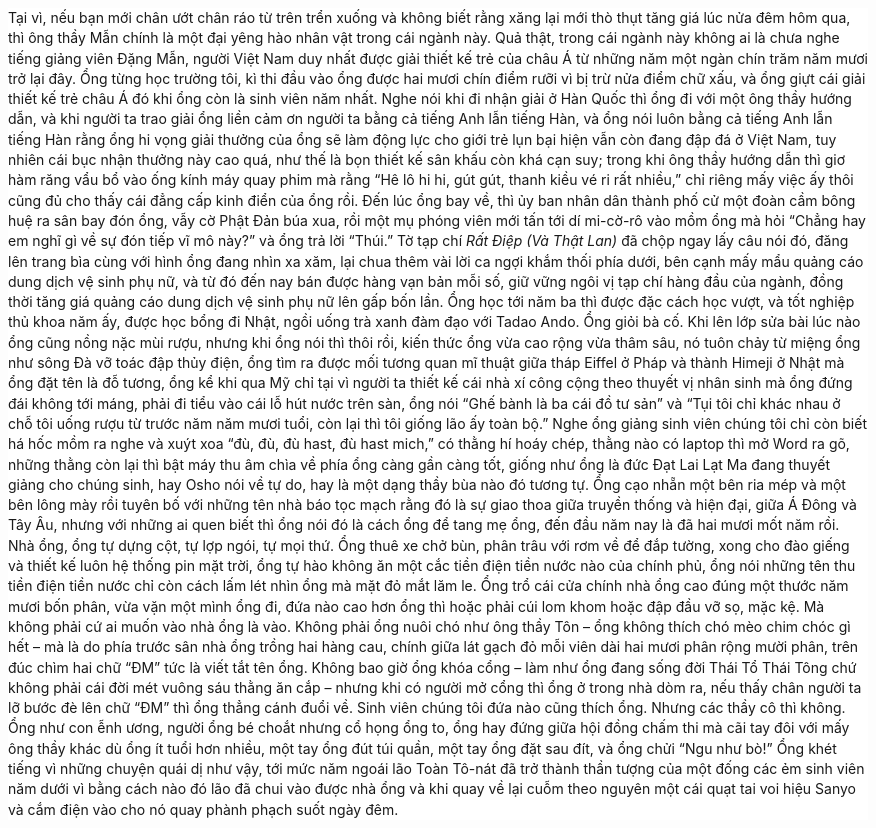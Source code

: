 Tại vì, nếu bạn mới chân ướt chân ráo từ trên trển xuống và không biết rằng xăng lại mới thò thụt tăng giá lúc nửa đêm hôm qua, thì ông thầy Mẫn chính là một đại yêng hào nhân vật trong cái ngành này. Quả thật, trong cái ngành này không ai là chưa nghe tiếng giảng viên Đặng Mẫn, người Việt Nam duy nhất được giải thiết kế trẻ của châu Á từ những năm một ngàn chín trăm năm mươi trở lại đây. Ổng từng học trường tôi, kì thi đầu vào ổng được hai mươi chín điểm rưỡi vì bị trừ nửa điểm chữ xấu, và ổng giựt cái giải thiết kế trẻ châu Á đó khi ổng còn là sinh viên năm nhất. Nghe nói khi đi nhận giải ở Hàn Quốc thì ổng đi với một ông thầy hướng dẫn, và khi người ta trao giải ổng liền cảm ơn người ta bằng cả tiếng Anh lẫn tiếng Hàn, và ổng nói luôn bằng cả tiếng Anh lẫn tiếng Hàn rằng ổng hi vọng giải thưởng của ổng sẽ làm động lực cho giới trẻ lụn bại hiện vẫn còn đang đập đá ở Việt Nam, tuy nhiên cái bục nhận thưởng này cao quá, như thế là bọn thiết kế sân khấu còn khá cạn suy; trong khi ông thầy hướng dẫn thì giơ hàm răng vẩu bổ vào ống kính máy quay phim mà rằng “Hê lô hi hi, gút gút, thanh kiều vé ri rất nhiều,” chỉ riêng mấy việc ấy thôi cũng đủ cho thấy cái đẳng cấp kinh điển của ổng rồi. Đến lúc ổng bay về, thì ủy ban nhân dân thành phố cử một đoàn cầm bông huệ ra sân bay đón ổng, vẫy cờ Phật Đản búa xua, rồi một mụ phóng viên mới tấn tới dí mi-cờ-rô vào mồm ổng mà hỏi “Chẳng hay em nghĩ gì về sự đón tiếp vĩ mô này?” và ổng trả lời “Thúi.” Tờ tạp chí _Rất Điệp (Và Thật Lan)_ đã chộp ngay lấy câu nói đó, đăng lên trang bìa cùng với hình ổng đang nhìn xa xăm, lại chua thêm vài lời ca ngợi khắm thối phía dưới, bên cạnh mấy mẩu quảng cáo dung dịch vệ sinh phụ nữ, và từ đó đến nay bán được hàng vạn bản mỗi số, giữ vững ngôi vị tạp chí hàng đầu của ngành, đồng thời tăng giá quảng cáo dung dịch vệ sinh phụ nữ lên gấp bốn lần. Ổng học tới năm ba thì được đặc cách học vượt, và tốt nghiệp thủ khoa năm ấy, được học bổng đi Nhật, ngồi uống trà xanh đàm đạo với Tadao Ando. Ổng giỏi bà cố. Khi lên lớp sửa bài lúc nào ổng cũng nồng nặc mùi rượu, nhưng khi ổng nói thì thôi rồi, kiến thức ổng vừa cao rộng vừa thâm sâu, nó tuôn chảy từ miệng ổng như sông Đà vỡ toác đập thủy điện, ổng tìm ra được mối tương quan mĩ thuật giữa tháp Eiffel ở Pháp và thành Himeji ở Nhật mà ổng đặt tên là đỗ tương, ổng kể khi qua Mỹ chỉ tại vì người ta thiết kế cái nhà xí công cộng theo thuyết vị nhân sinh mà ổng đứng đái không tới máng, phải đi tiểu vào cái lỗ hút nước trên sàn, ổng nói “Ghế bành là ba cái đồ tư sản” và “Tụi tôi chỉ khác nhau ở chỗ tôi uống rượu từ trước năm năm mươi tuổi, còn lại thì tôi giống lão ấy toàn bộ.” Nghe ổng giảng sinh viên chúng tôi chỉ còn biết há hốc mồm ra nghe và xuýt xoa “đù, đù, đù hast, đù hast mich,” có thằng hí hoáy chép, thằng nào có laptop thì mở Word ra gõ, những thằng còn lại thì bật máy thu âm chìa về phía ổng càng gần càng tốt, giống như ổng là đức Đạt Lai Lạt Ma đang thuyết giảng cho chúng sinh, hay Osho nói về tự do, hay là một dạng thầy bùa nào đó tương tự. Ổng cạo nhẵn một bên ria mép và một bên lông mày rồi tuyên bố với những tên nhà báo tọc mạch rằng đó là sự giao thoa giữa truyền thống và hiện đại, giữa Á Đông và Tây Âu, nhưng với những ai quen biết thì ổng nói đó là cách ổng để tang mẹ ổng, đến đầu năm nay là đã hai mươi mốt năm rồi. Nhà ổng, ổng tự dựng cột, tự lợp ngói, tự mọi thứ. Ổng thuê xe chở bùn, phân trâu với rơm về để đắp tường, xong cho đào giếng và thiết kế luôn hệ thống pin mặt trời, ổng tự hào không ăn một cắc tiền điện tiền nước nào của chính phủ, ổng nói những tên thu tiền điện tiền nước chỉ còn cách lấm lét nhìn ổng mà mặt đỏ mắt lăm le. Ổng trổ cái cửa chính nhà ổng cao đúng một thước năm mươi bốn phân, vừa vặn một mình ổng đi, đứa nào cao hơn ổng thì hoặc phải cúi lom khom hoặc đập đầu vỡ sọ, mặc kệ. Mà không phải cứ ai muốn vào nhà ổng là vào. Không phải ổng nuôi chó như ông thầy Tôn – ổng không thích chó mèo chim chóc gì hết – mà là do phía trước sân nhà ổng trồng hai hàng cau, chính giữa lát gạch đỏ mỗi viên dài hai mươi phân rộng mười phân, trên đúc chìm hai chữ “ĐM” tức là viết tắt tên ổng. Không bao giờ ổng khóa cổng – làm như ổng đang sống đời Thái Tổ Thái Tông chứ không phải cái đời mét vuông sáu thằng ăn cắp – nhưng khi có người mở cổng thì ổng ở trong nhà dòm ra, nếu thấy chân người ta lỡ bước đè lên chữ “ĐM” thì ổng thẳng cánh đuổi về. Sinh viên chúng tôi đứa nào cũng thích ổng. Nhưng các thầy cô thì không. Ổng như con ễnh ương, người ổng bé choắt nhưng cổ họng ổng to, ổng hay đứng giữa hội đồng chấm thi mà cãi tay đôi với mấy ông thầy khác dù ổng ít tuổi hơn nhiều, một tay ổng đút túi quần, một tay ổng đặt sau đít, và ổng chửi “Ngu như bò!” Ổng khét tiếng vì những chuyện quái dị như vậy, tới mức năm ngoái lão Toàn Tô-nát đã trở thành thần tượng của một đống các ẻm sinh viên năm dưới vì bằng cách nào đó lão đã chui vào được nhà ổng và khi quay về lại cuỗm theo nguyên một cái quạt tai voi hiệu Sanyo và cắm điện vào cho nó quay phành phạch suốt ngày đêm. 
